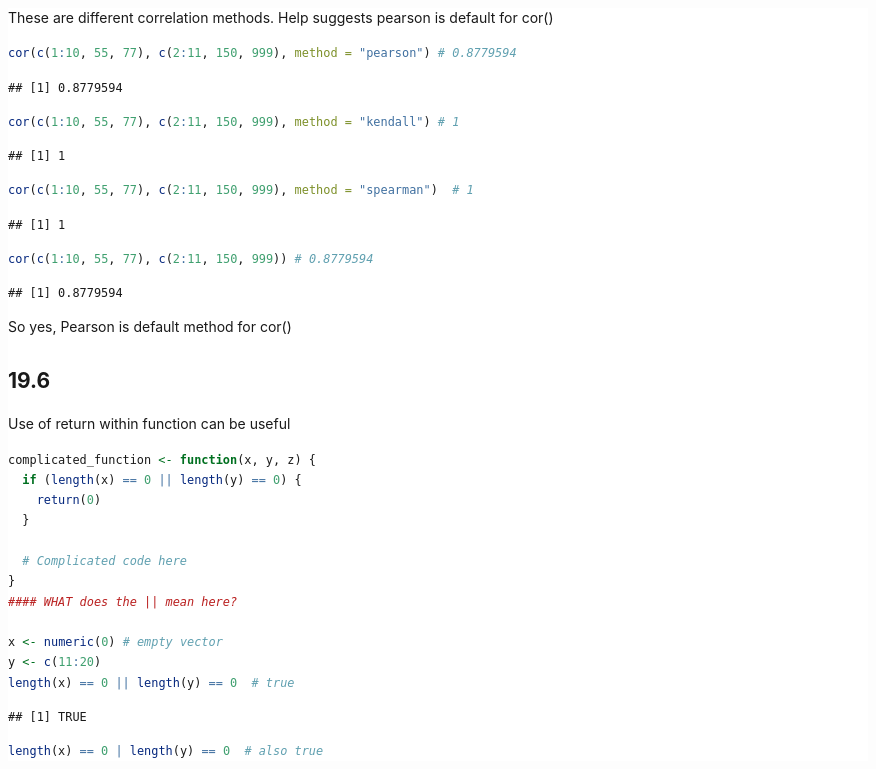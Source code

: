 These are different correlation methods. Help suggests pearson is default for cor()


```r
cor(c(1:10, 55, 77), c(2:11, 150, 999), method = "pearson") # 0.8779594
```

```
## [1] 0.8779594
```

```r
cor(c(1:10, 55, 77), c(2:11, 150, 999), method = "kendall") # 1
```

```
## [1] 1
```

```r
cor(c(1:10, 55, 77), c(2:11, 150, 999), method = "spearman")  # 1
```

```
## [1] 1
```

```r
cor(c(1:10, 55, 77), c(2:11, 150, 999)) # 0.8779594
```

```
## [1] 0.8779594
```
So yes, Pearson is default method for cor()

## 19.6 

Use of return within function can be useful


```r
complicated_function <- function(x, y, z) {
  if (length(x) == 0 || length(y) == 0) {
    return(0)
  }
    
  # Complicated code here
}
#### WHAT does the || mean here?

x <- numeric(0) # empty vector
y <- c(11:20)
length(x) == 0 || length(y) == 0  # true
```

```
## [1] TRUE
```

```r
length(x) == 0 | length(y) == 0  # also true
```
